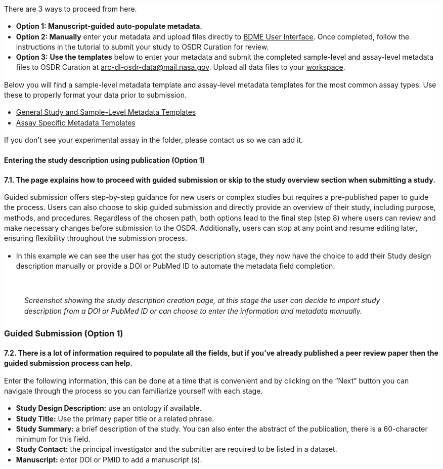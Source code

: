 There are 3 ways to proceed from here.

* **Option 1: Manuscript-guided auto-populate metadata.**
* **Option 2: Manually** enter your metadata and upload files directly to [BDME User Interface](https://osdr.nasa.gov/bio/submission/console). Once completed, follow the instructions in the tutorial to submit your study to OSDR Curation for review.
* **Option 3:** **Use the templates** below to enter your metadata and submit the completed sample-level and assay-level metadata files to OSDR Curation at [arc-dl-osdr-data@mail.nasa.gov](mailto:arc-dl-osdr-data@mail.nasa.gov). Upload all data files to your [workspace](https://osdr.nasa.gov/bio/workspace-sso-login.html).

Below you will find a sample-level metadata template and assay-level metadata templates for the most common assay types. Use these to properly format your data prior to submission.

* [General Study and Sample-Level Metadata Templates](https://drive.google.com/drive/folders/1fbv9EI58PGRDByqZTNMsS-92850VbxKE)
* [Assay Specific Metadata Templates](https://drive.google.com/drive/folders/1wETFFf4MVoyGToAdmDh1nP7laNTKZvtt)

If you don't see your experimental assay in the folder, please contact us so we can add it.

#### Entering the study description using publication (Option 1) <a href="#jsbuv8iudmls" id="jsbuv8iudmls"></a>

**7.1. The page explains how to proceed with guided submission or skip to the study overview section when submitting a study.**

Guided submission offers step-by-step guidance for new users or complex studies but requires a pre-published paper to guide the process. Users can also choose to skip guided submission and directly provide an overview of their study, including purpose, methods, and procedures. Regardless of the chosen path, both options lead to the final step (step 8) where users can review and make necessary changes before submission to the OSDR. Additionally, users can stop at any point and resume editing later, ensuring flexibility throughout the submission process.

* In this example we can see the user has got the study description stage, they now have the choice to add their Study design description manually or provide a DOI or PubMed ID to automate the metadata field completion.

<figure><img src=".gitbook/assets/Slide77%20(1).png" alt=""><figcaption><p><em>Screenshot showing the study description creation page, at this stage the user can decide to import study description from a DOI or PubMed ID or can choose to enter the information and metadata manually.</em></p></figcaption></figure>

### Guided Submission (Option 1) <a href="#zfgxamnggn4b" id="zfgxamnggn4b"></a>

**7.2. There is a lot of information required to populate all the fields, but if you’ve already published a peer review paper then the guided submission process can help.**

Enter the following information, this can be done at a time that is convenient and by clicking on the “Next” button you can navigate through the process so you can familiarize yourself with each stage.

* **Study Design Description:** use an ontology if available.
* **Study Title:** Use the primary paper title or a related phrase.
* **Study Summary:** a brief description of the study. You can also enter the abstract of the publication, there is a 60-character minimum for this field.
* **Study Contact:** the principal investigator and the submitter are required to be listed in a dataset.
* **Manuscript:** enter DOI or PMID to add a manuscript (s).
